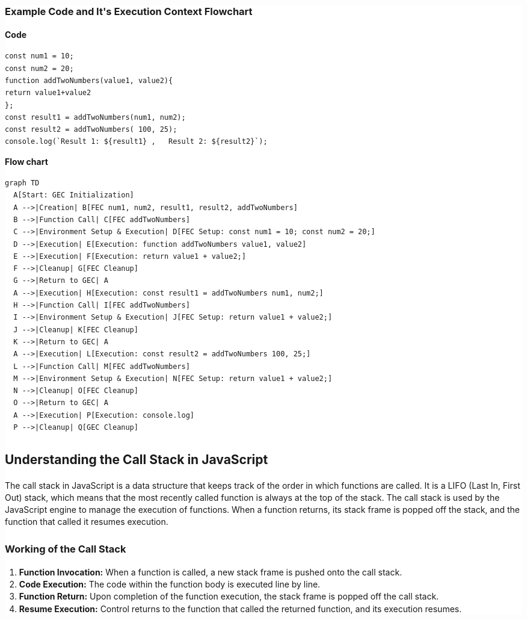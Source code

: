 ### Example Code and It's Execution Context Flowchart

**Code**

```
const num1 = 10;
const num2 = 20;
function addTwoNumbers(value1, value2){
return value1+value2
};
const result1 = addTwoNumbers(num1, num2);
const result2 = addTwoNumbers( 100, 25);
console.log(`Result 1: ${result1} ,   Result 2: ${result2}`);
```

**Flow chart**

```mermaid
graph TD
  A[Start: GEC Initialization]
  A -->|Creation| B[FEC num1, num2, result1, result2, addTwoNumbers]
  B -->|Function Call| C[FEC addTwoNumbers]
  C -->|Environment Setup & Execution| D[FEC Setup: const num1 = 10; const num2 = 20;]
  D -->|Execution| E[Execution: function addTwoNumbers value1, value2]
  E -->|Execution| F[Execution: return value1 + value2;]
  F -->|Cleanup| G[FEC Cleanup]
  G -->|Return to GEC| A
  A -->|Execution| H[Execution: const result1 = addTwoNumbers num1, num2;]
  H -->|Function Call| I[FEC addTwoNumbers]
  I -->|Environment Setup & Execution| J[FEC Setup: return value1 + value2;]
  J -->|Cleanup| K[FEC Cleanup]
  K -->|Return to GEC| A
  A -->|Execution| L[Execution: const result2 = addTwoNumbers 100, 25;]
  L -->|Function Call| M[FEC addTwoNumbers]
  M -->|Environment Setup & Execution| N[FEC Setup: return value1 + value2;]
  N -->|Cleanup| O[FEC Cleanup]
  O -->|Return to GEC| A
  A -->|Execution| P[Execution: console.log]
  P -->|Cleanup| Q[GEC Cleanup]
```

## Understanding the Call Stack in JavaScript

The call stack in JavaScript is a data structure that keeps track of the order in which functions are called. It is a LIFO (Last In, First Out) stack, which means that the most recently called function is always at the top of the stack.
The call stack is used by the JavaScript engine to manage the execution of functions. When a function returns, its stack frame is popped off the stack, and the function that called it resumes execution.

### Working of the Call Stack

1.  **Function Invocation:** When a function is called, a new stack frame is pushed onto the call stack.
2.  **Code Execution:** The code within the function body is executed line by line.
3.  **Function Return:** Upon completion of the function execution, the stack frame is popped off the call stack.
4.  **Resume Execution:** Control returns to the function that called the returned function, and its execution resumes.
